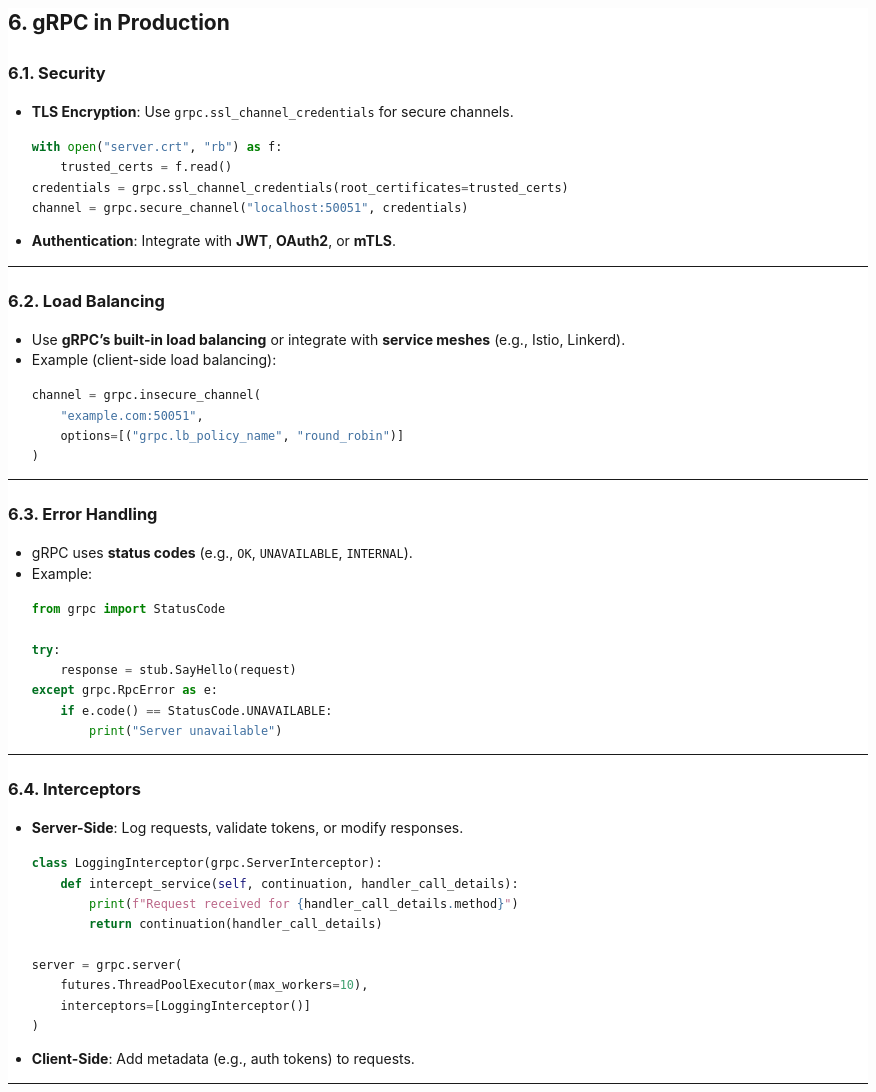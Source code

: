 
## **6. gRPC in Production**

### **6.1. Security**
- **TLS Encryption**: Use `grpc.ssl_channel_credentials` for secure channels.
  ```python
  with open("server.crt", "rb") as f:
      trusted_certs = f.read()
  credentials = grpc.ssl_channel_credentials(root_certificates=trusted_certs)
  channel = grpc.secure_channel("localhost:50051", credentials)
  ```
- **Authentication**: Integrate with **JWT**, **OAuth2**, or **mTLS**.

---

### **6.2. Load Balancing**
- Use **gRPC’s built-in load balancing** or integrate with **service meshes** (e.g., Istio, Linkerd).
- Example (client-side load balancing):
  ```python
  channel = grpc.insecure_channel(
      "example.com:50051",
      options=[("grpc.lb_policy_name", "round_robin")]
  )
  ```

---

### **6.3. Error Handling**
- gRPC uses **status codes** (e.g., `OK`, `UNAVAILABLE`, `INTERNAL`).
- Example:
  ```python
  from grpc import StatusCode

  try:
      response = stub.SayHello(request)
  except grpc.RpcError as e:
      if e.code() == StatusCode.UNAVAILABLE:
          print("Server unavailable")
  ```

---

### **6.4. Interceptors**
- **Server-Side**: Log requests, validate tokens, or modify responses.
  ```python
  class LoggingInterceptor(grpc.ServerInterceptor):
      def intercept_service(self, continuation, handler_call_details):
          print(f"Request received for {handler_call_details.method}")
          return continuation(handler_call_details)

  server = grpc.server(
      futures.ThreadPoolExecutor(max_workers=10),
      interceptors=[LoggingInterceptor()]
  )
  ```
- **Client-Side**: Add metadata (e.g., auth tokens) to requests.

---